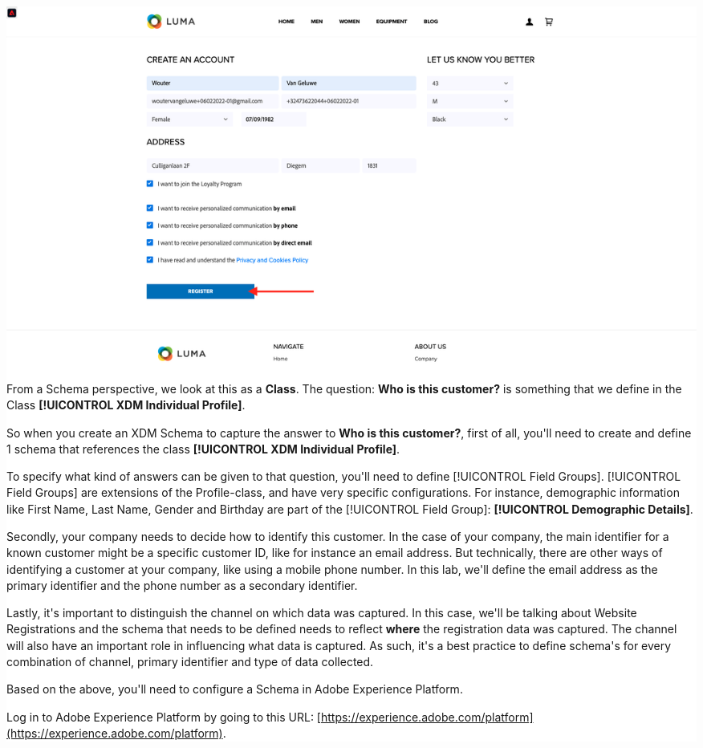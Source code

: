 ![Data Ingestion](./images/pv10.png)

From a Schema perspective, we look at this as a **Class**. The question: **Who is this customer?** is something that we define in the Class **[!UICONTROL XDM Individual Profile]**.

So when you create an XDM Schema to capture the answer to **Who is this customer?**, first of all, you'll need to create and define 1 schema that references the class **[!UICONTROL XDM Individual Profile]**.

To specify what kind of answers can be given to that question, you'll need to define [!UICONTROL Field Groups]. [!UICONTROL Field Groups] are extensions of the Profile-class, and have very specific configurations. For instance, demographic information like First Name, Last Name, Gender and Birthday are part of the [!UICONTROL Field Group]: **[!UICONTROL Demographic Details]**.

Secondly, your company needs to decide how to identify this customer. In the case of your company, the main identifier for a known customer might be a specific customer ID, like for instance an email address. But technically, there are other ways of identifying a customer at your company, like using a mobile phone number.
In this lab, we'll define the email address as the primary identifier and the phone number as a secondary identifier.

Lastly, it's important to distinguish the channel on which data was captured. In this case, we'll be talking about Website Registrations and the schema that needs to be defined needs to reflect **where** the registration data was captured. The channel will also have an important role in influencing what data is captured. As such, it's a best practice to define schema's for every combination of channel, primary identifier and type of data collected.

Based on the above, you'll need to configure a Schema in Adobe Experience Platform.

Log in to Adobe Experience Platform by going to this URL: [https://experience.adobe.com/platform](https://experience.adobe.com/platform).
